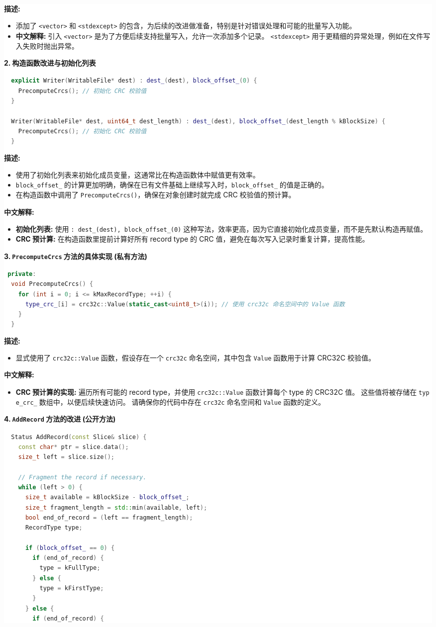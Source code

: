 **描述:**

*   添加了 `<vector>` 和 `<stdexcept>` 的包含，为后续的改进做准备，特别是针对错误处理和可能的批量写入功能。
*   **中文解释:** 引入 `<vector>` 是为了方便后续支持批量写入，允许一次添加多个记录。 `<stdexcept>` 用于更精细的异常处理，例如在文件写入失败时抛出异常。

**2. 构造函数改进与初始化列表**

```c++
  explicit Writer(WritableFile* dest) : dest_(dest), block_offset_(0) {
    PrecomputeCrcs(); // 初始化 CRC 校验值
  }

  Writer(WritableFile* dest, uint64_t dest_length) : dest_(dest), block_offset_(dest_length % kBlockSize) {
    PrecomputeCrcs(); // 初始化 CRC 校验值
  }
```

**描述:**

*   使用了初始化列表来初始化成员变量，这通常比在构造函数体中赋值更有效率。
*   `block_offset_` 的计算更加明确，确保在已有文件基础上继续写入时，`block_offset_` 的值是正确的。
*   在构造函数中调用了 `PrecomputeCrcs()`，确保在对象创建时就完成 CRC 校验值的预计算。

**中文解释:**

*   **初始化列表:** 使用 `: dest_(dest), block_offset_(0)` 这种写法，效率更高，因为它直接初始化成员变量，而不是先默认构造再赋值。
*   **CRC 预计算:** 在构造函数里提前计算好所有 record type 的 CRC 值，避免在每次写入记录时重复计算，提高性能。

**3. `PrecomputeCrcs` 方法的具体实现 (私有方法)**

```c++
 private:
  void PrecomputeCrcs() {
    for (int i = 0; i <= kMaxRecordType; ++i) {
      type_crc_[i] = crc32c::Value(static_cast<uint8_t>(i)); // 使用 crc32c 命名空间中的 Value 函数
    }
  }
```

**描述:**

*   显式使用了 `crc32c::Value` 函数，假设存在一个 `crc32c` 命名空间，其中包含 `Value` 函数用于计算 CRC32C 校验值。

**中文解释:**

*   **CRC 预计算的实现:** 遍历所有可能的 record type，并使用 `crc32c::Value` 函数计算每个 type 的 CRC32C 值。 这些值将被存储在 `type_crc_` 数组中，以便后续快速访问。 请确保你的代码中存在 `crc32c` 命名空间和 `Value` 函数的定义。

**4. `AddRecord` 方法的改进 (公开方法)**

```c++
  Status AddRecord(const Slice& slice) {
    const char* ptr = slice.data();
    size_t left = slice.size();

    // Fragment the record if necessary.
    while (left > 0) {
      size_t available = kBlockSize - block_offset_;
      size_t fragment_length = std::min(available, left);
      bool end_of_record = (left == fragment_length);
      RecordType type;

      if (block_offset_ == 0) {
        if (end_of_record) {
          type = kFullType;
        } else {
          type = kFirstType;
        }
      } else {
        if (end_of_record) {
```